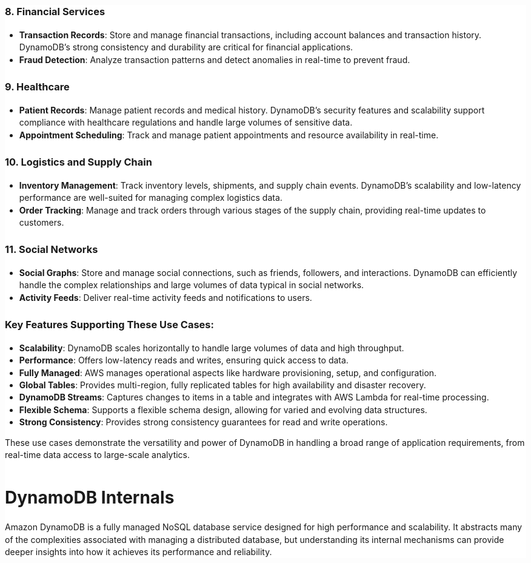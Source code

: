 ### 8. **Financial Services**
   - **Transaction Records**: Store and manage financial transactions, including account balances and transaction history. DynamoDB’s strong consistency and durability are critical for financial applications.
   - **Fraud Detection**: Analyze transaction patterns and detect anomalies in real-time to prevent fraud.

### 9. **Healthcare**
   - **Patient Records**: Manage patient records and medical history. DynamoDB’s security features and scalability support compliance with healthcare regulations and handle large volumes of sensitive data.
   - **Appointment Scheduling**: Track and manage patient appointments and resource availability in real-time.

### 10. **Logistics and Supply Chain**
   - **Inventory Management**: Track inventory levels, shipments, and supply chain events. DynamoDB’s scalability and low-latency performance are well-suited for managing complex logistics data.
   - **Order Tracking**: Manage and track orders through various stages of the supply chain, providing real-time updates to customers.

### 11. **Social Networks**
   - **Social Graphs**: Store and manage social connections, such as friends, followers, and interactions. DynamoDB can efficiently handle the complex relationships and large volumes of data typical in social networks.
   - **Activity Feeds**: Deliver real-time activity feeds and notifications to users.

### Key Features Supporting These Use Cases:

- **Scalability**: DynamoDB scales horizontally to handle large volumes of data and high throughput.
- **Performance**: Offers low-latency reads and writes, ensuring quick access to data.
- **Fully Managed**: AWS manages operational aspects like hardware provisioning, setup, and configuration.
- **Global Tables**: Provides multi-region, fully replicated tables for high availability and disaster recovery.
- **DynamoDB Streams**: Captures changes to items in a table and integrates with AWS Lambda for real-time processing.
- **Flexible Schema**: Supports a flexible schema design, allowing for varied and evolving data structures.
- **Strong Consistency**: Provides strong consistency guarantees for read and write operations.

These use cases demonstrate the versatility and power of DynamoDB in handling a broad range of application requirements, from real-time data access to large-scale analytics.

# DynamoDB Internals

Amazon DynamoDB is a fully managed NoSQL database service designed for high performance and scalability. It abstracts many of the complexities associated with managing a distributed database, but understanding its internal mechanisms can provide deeper insights into how it achieves its performance and reliability.
